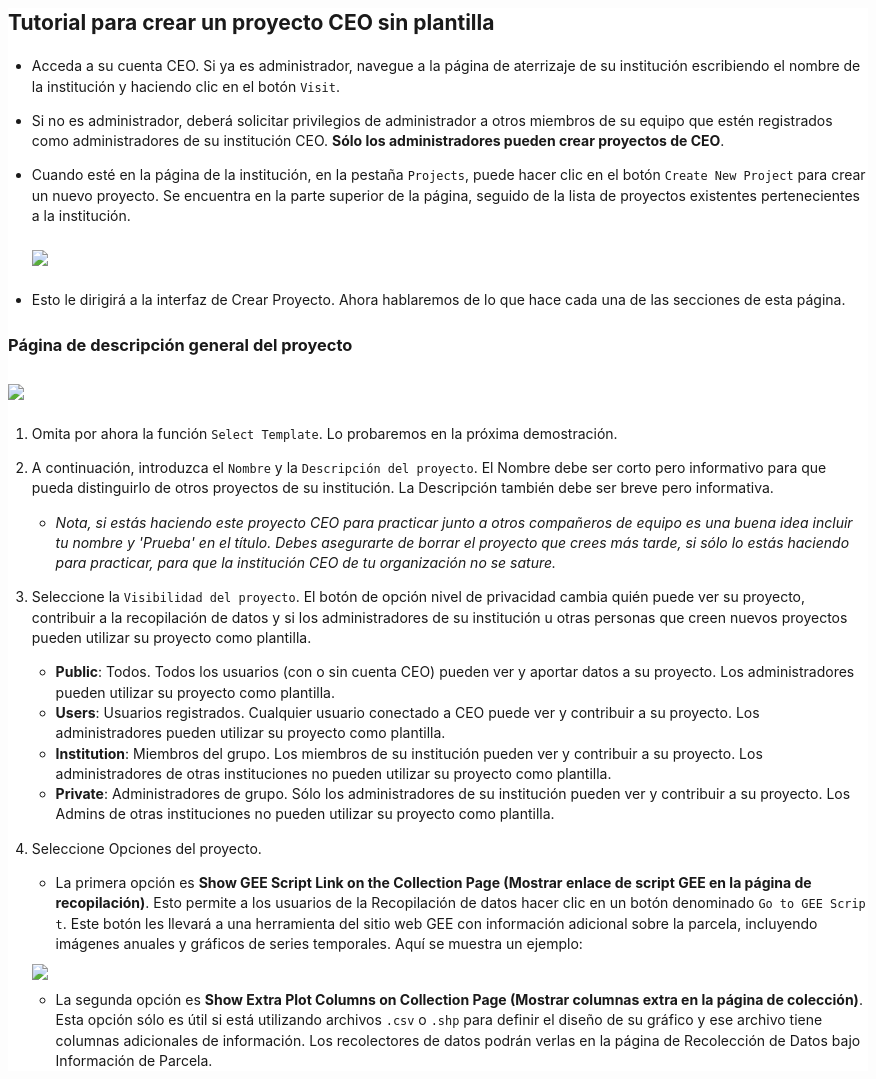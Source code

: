 ## Tutorial para crear un proyecto CEO sin plantilla

* Acceda a su cuenta CEO. Si ya es administrador, navegue a la página de aterrizaje de su institución escribiendo el nombre de la institución y haciendo clic en el botón `Visit`.
* Si no es administrador, deberá solicitar privilegios de administrador a otros miembros de su equipo que estén registrados como administradores de su institución CEO. **Sólo los administradores pueden crear proyectos de CEO**.
* Cuando esté en la página de la institución, en la pestaña `Projects`, puede hacer clic en el botón `Create New Project` para crear un nuevo proyecto. Se encuentra en la parte superior de la página, seguido de la lista de proyectos existentes pertenecientes a la institución.

    <img align="center" src="../images/ceo/5D_createnewproject.png" vspace="10" width="700"> 

* Esto le dirigirá a la interfaz de Crear Proyecto. Ahora hablaremos de lo que hace cada una de las secciones de esta página.

### Página de descripción general del proyecto

<img align="center" src="../images/ceo/5E_ProjectOverviewPage.png" vspace="10" width="700"> 

1. Omita por ahora la función `Select Template`. Lo probaremos en la próxima demostración.
2. A continuación, introduzca el `Nombre` y la `Descripción del proyecto`. El Nombre debe ser corto pero informativo para que pueda distinguirlo de otros proyectos de su institución. La Descripción también debe ser breve pero informativa.
    - *Nota, si estás haciendo este proyecto CEO para practicar junto a otros compañeros de equipo es una buena idea incluir tu nombre y 'Prueba' en el título. Debes asegurarte de borrar el proyecto que crees más tarde, si sólo lo estás haciendo para practicar, para que la institución CEO de tu organización no se sature.*
3. Seleccione la `Visibilidad del proyecto`. El botón de opción nivel de privacidad cambia quién puede ver su proyecto, contribuir a la recopilación de datos y si los administradores de su institución u otras personas que creen nuevos proyectos pueden utilizar su proyecto como plantilla.
    - **Public**: Todos. Todos los usuarios (con o sin cuenta CEO) pueden ver y aportar datos a su proyecto. Los administradores pueden utilizar su proyecto como plantilla.
    - **Users**: Usuarios registrados. Cualquier usuario conectado a CEO puede ver y contribuir a su proyecto. Los administradores pueden utilizar su proyecto como plantilla.
    - **Institution**: Miembros del grupo. Los miembros de su institución pueden ver y contribuir a su proyecto. Los administradores de otras instituciones no pueden utilizar su proyecto como plantilla.
    - **Private**: Administradores de grupo. Sólo los administradores de su institución pueden ver y contribuir a su proyecto. Los Admins de otras instituciones no pueden utilizar su proyecto como plantilla.
4. Seleccione Opciones del proyecto.
    - La primera opción es **Show GEE Script Link on the Collection Page (Mostrar enlace de script GEE en la página de recopilación)**. Esto permite a los usuarios de la Recopilación de datos hacer clic en un botón denominado `Go to GEE Script`. Este botón les llevará a una herramienta del sitio web GEE con información adicional sobre la parcela, incluyendo imágenes anuales y gráficos de series temporales. Aquí se muestra un ejemplo:

    <img align="center" src="../images/ceo/5F_GEEtool.png" vspace="10" width="700"> 

    - La segunda opción es **Show Extra Plot Columns on Collection Page (Mostrar columnas extra en la página de colección)**. Esta opción sólo es útil si está utilizando archivos `.csv` o `.shp` para definir el diseño de su gráfico y ese archivo tiene columnas adicionales de información. Los recolectores de datos podrán verlas en la página de Recolección de Datos bajo Información de Parcela.
